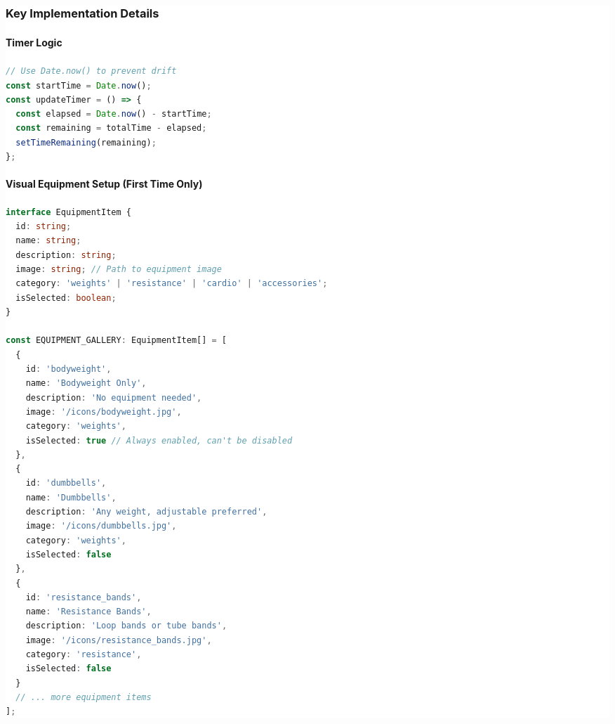 ### Key Implementation Details

#### Timer Logic
```typescript
// Use Date.now() to prevent drift
const startTime = Date.now();
const updateTimer = () => {
  const elapsed = Date.now() - startTime;
  const remaining = totalTime - elapsed;
  setTimeRemaining(remaining);
};
```

#### Visual Equipment Setup (First Time Only)
```typescript
interface EquipmentItem {
  id: string;
  name: string;
  description: string;
  image: string; // Path to equipment image
  category: 'weights' | 'resistance' | 'cardio' | 'accessories';
  isSelected: boolean;
}

const EQUIPMENT_GALLERY: EquipmentItem[] = [
  {
    id: 'bodyweight',
    name: 'Bodyweight Only',
    description: 'No equipment needed',
    image: '/icons/bodyweight.jpg',
    category: 'weights',
    isSelected: true // Always enabled, can't be disabled
  },
  {
    id: 'dumbbells',
    name: 'Dumbbells',
    description: 'Any weight, adjustable preferred',
    image: '/icons/dumbbells.jpg',
    category: 'weights',
    isSelected: false
  },
  {
    id: 'resistance_bands',
    name: 'Resistance Bands',
    description: 'Loop bands or tube bands',
    image: '/icons/resistance_bands.jpg',
    category: 'resistance',
    isSelected: false
  }
  // ... more equipment items
];
```
